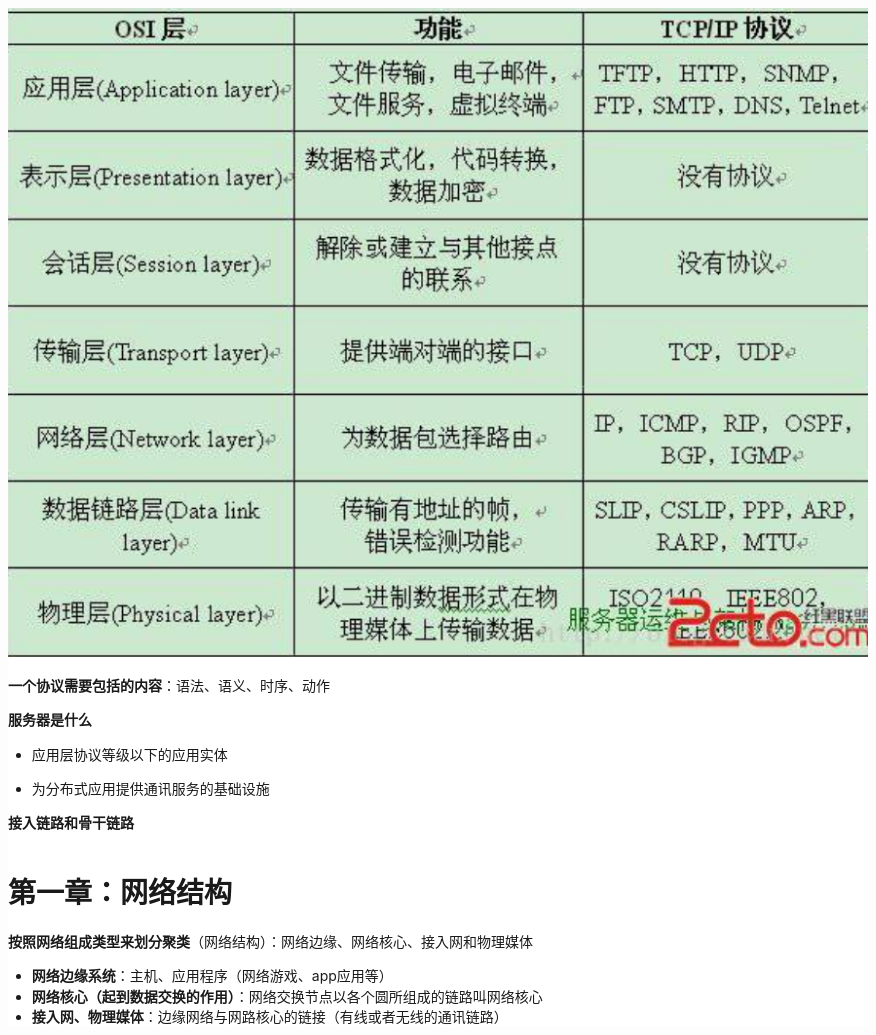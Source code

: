![image-20220127230659441](..\assets\image-20220127230659441.png)

**一个协议需要包括的内容**：语法、语义、时序、动作

**服务器是什么**

- 应用层协议等级以下的应用实体

- 为分布式应用提供通讯服务的基础设施

**接入链路和骨干链路**



# 第一章：网络结构

**按照网络组成类型来划分聚类**（网络结构）：网络边缘、网络核心、接入网和物理媒体

- **网络边缘系统**：主机、应用程序（网络游戏、app应用等）
- **网络核心（起到数据交换的作用）**：网络交换节点以各个圆所组成的链路叫网络核心
- **接入网、物理媒体**：边缘网络与网路核心的链接（有线或者无线的通讯链路）
